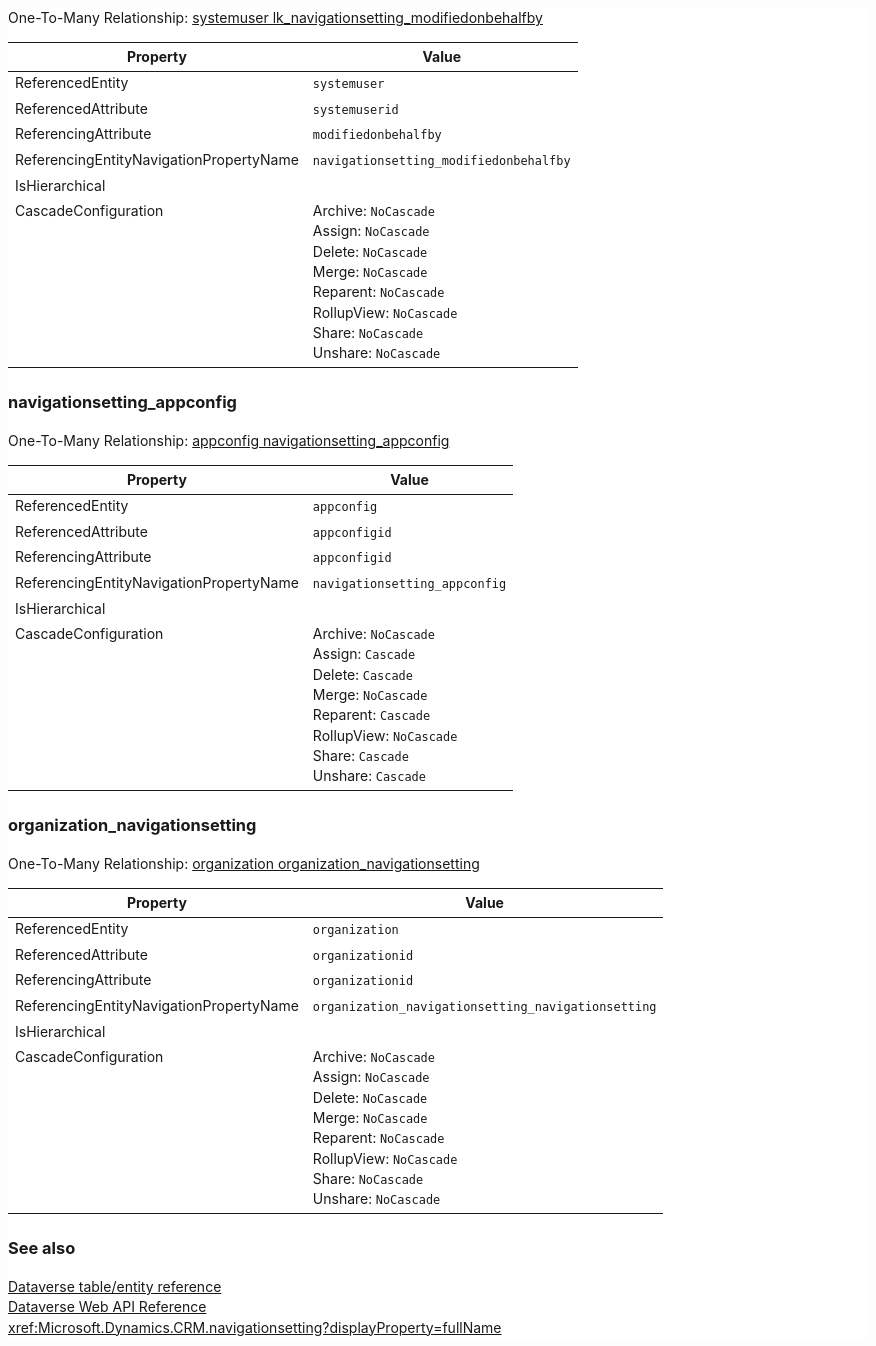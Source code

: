 One-To-Many Relationship: [systemuser lk_navigationsetting_modifiedonbehalfby](systemuser.md#BKMK_lk_navigationsetting_modifiedonbehalfby)

|Property|Value|
|---|---|
|ReferencedEntity|`systemuser`|
|ReferencedAttribute|`systemuserid`|
|ReferencingAttribute|`modifiedonbehalfby`|
|ReferencingEntityNavigationPropertyName|`navigationsetting_modifiedonbehalfby`|
|IsHierarchical||
|CascadeConfiguration|Archive: `NoCascade`<br />Assign: `NoCascade`<br />Delete: `NoCascade`<br />Merge: `NoCascade`<br />Reparent: `NoCascade`<br />RollupView: `NoCascade`<br />Share: `NoCascade`<br />Unshare: `NoCascade`|

### <a name="BKMK_navigationsetting_appconfig"></a> navigationsetting_appconfig

One-To-Many Relationship: [appconfig navigationsetting_appconfig](appconfig.md#BKMK_navigationsetting_appconfig)

|Property|Value|
|---|---|
|ReferencedEntity|`appconfig`|
|ReferencedAttribute|`appconfigid`|
|ReferencingAttribute|`appconfigid`|
|ReferencingEntityNavigationPropertyName|`navigationsetting_appconfig`|
|IsHierarchical||
|CascadeConfiguration|Archive: `NoCascade`<br />Assign: `Cascade`<br />Delete: `Cascade`<br />Merge: `NoCascade`<br />Reparent: `Cascade`<br />RollupView: `NoCascade`<br />Share: `Cascade`<br />Unshare: `Cascade`|

### <a name="BKMK_organization_navigationsetting"></a> organization_navigationsetting

One-To-Many Relationship: [organization organization_navigationsetting](organization.md#BKMK_organization_navigationsetting)

|Property|Value|
|---|---|
|ReferencedEntity|`organization`|
|ReferencedAttribute|`organizationid`|
|ReferencingAttribute|`organizationid`|
|ReferencingEntityNavigationPropertyName|`organization_navigationsetting_navigationsetting`|
|IsHierarchical||
|CascadeConfiguration|Archive: `NoCascade`<br />Assign: `NoCascade`<br />Delete: `NoCascade`<br />Merge: `NoCascade`<br />Reparent: `NoCascade`<br />RollupView: `NoCascade`<br />Share: `NoCascade`<br />Unshare: `NoCascade`|



### See also

[Dataverse table/entity reference](/power-apps/developer/data-platform/reference/about-entity-reference)  
[Dataverse Web API Reference](/power-apps/developer/data-platform/webapi/reference/about)   
<xref:Microsoft.Dynamics.CRM.navigationsetting?displayProperty=fullName>
